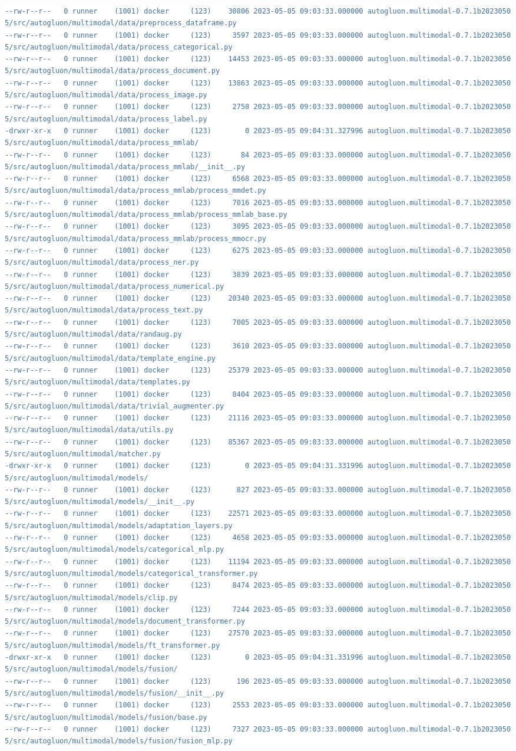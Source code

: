 ```diff
--rw-r--r--   0 runner    (1001) docker     (123)    30806 2023-05-05 09:03:33.000000 autogluon.multimodal-0.7.1b20230505/src/autogluon/multimodal/data/preprocess_dataframe.py
--rw-r--r--   0 runner    (1001) docker     (123)     3597 2023-05-05 09:03:33.000000 autogluon.multimodal-0.7.1b20230505/src/autogluon/multimodal/data/process_categorical.py
--rw-r--r--   0 runner    (1001) docker     (123)    14453 2023-05-05 09:03:33.000000 autogluon.multimodal-0.7.1b20230505/src/autogluon/multimodal/data/process_document.py
--rw-r--r--   0 runner    (1001) docker     (123)    13863 2023-05-05 09:03:33.000000 autogluon.multimodal-0.7.1b20230505/src/autogluon/multimodal/data/process_image.py
--rw-r--r--   0 runner    (1001) docker     (123)     2758 2023-05-05 09:03:33.000000 autogluon.multimodal-0.7.1b20230505/src/autogluon/multimodal/data/process_label.py
-drwxr-xr-x   0 runner    (1001) docker     (123)        0 2023-05-05 09:04:31.327996 autogluon.multimodal-0.7.1b20230505/src/autogluon/multimodal/data/process_mmlab/
--rw-r--r--   0 runner    (1001) docker     (123)       84 2023-05-05 09:03:33.000000 autogluon.multimodal-0.7.1b20230505/src/autogluon/multimodal/data/process_mmlab/__init__.py
--rw-r--r--   0 runner    (1001) docker     (123)     6568 2023-05-05 09:03:33.000000 autogluon.multimodal-0.7.1b20230505/src/autogluon/multimodal/data/process_mmlab/process_mmdet.py
--rw-r--r--   0 runner    (1001) docker     (123)     7016 2023-05-05 09:03:33.000000 autogluon.multimodal-0.7.1b20230505/src/autogluon/multimodal/data/process_mmlab/process_mmlab_base.py
--rw-r--r--   0 runner    (1001) docker     (123)     3095 2023-05-05 09:03:33.000000 autogluon.multimodal-0.7.1b20230505/src/autogluon/multimodal/data/process_mmlab/process_mmocr.py
--rw-r--r--   0 runner    (1001) docker     (123)     6275 2023-05-05 09:03:33.000000 autogluon.multimodal-0.7.1b20230505/src/autogluon/multimodal/data/process_ner.py
--rw-r--r--   0 runner    (1001) docker     (123)     3839 2023-05-05 09:03:33.000000 autogluon.multimodal-0.7.1b20230505/src/autogluon/multimodal/data/process_numerical.py
--rw-r--r--   0 runner    (1001) docker     (123)    20340 2023-05-05 09:03:33.000000 autogluon.multimodal-0.7.1b20230505/src/autogluon/multimodal/data/process_text.py
--rw-r--r--   0 runner    (1001) docker     (123)     7005 2023-05-05 09:03:33.000000 autogluon.multimodal-0.7.1b20230505/src/autogluon/multimodal/data/randaug.py
--rw-r--r--   0 runner    (1001) docker     (123)     3610 2023-05-05 09:03:33.000000 autogluon.multimodal-0.7.1b20230505/src/autogluon/multimodal/data/template_engine.py
--rw-r--r--   0 runner    (1001) docker     (123)    25379 2023-05-05 09:03:33.000000 autogluon.multimodal-0.7.1b20230505/src/autogluon/multimodal/data/templates.py
--rw-r--r--   0 runner    (1001) docker     (123)     8404 2023-05-05 09:03:33.000000 autogluon.multimodal-0.7.1b20230505/src/autogluon/multimodal/data/trivial_augmenter.py
--rw-r--r--   0 runner    (1001) docker     (123)    21116 2023-05-05 09:03:33.000000 autogluon.multimodal-0.7.1b20230505/src/autogluon/multimodal/data/utils.py
--rw-r--r--   0 runner    (1001) docker     (123)    85367 2023-05-05 09:03:33.000000 autogluon.multimodal-0.7.1b20230505/src/autogluon/multimodal/matcher.py
-drwxr-xr-x   0 runner    (1001) docker     (123)        0 2023-05-05 09:04:31.331996 autogluon.multimodal-0.7.1b20230505/src/autogluon/multimodal/models/
--rw-r--r--   0 runner    (1001) docker     (123)      827 2023-05-05 09:03:33.000000 autogluon.multimodal-0.7.1b20230505/src/autogluon/multimodal/models/__init__.py
--rw-r--r--   0 runner    (1001) docker     (123)    22571 2023-05-05 09:03:33.000000 autogluon.multimodal-0.7.1b20230505/src/autogluon/multimodal/models/adaptation_layers.py
--rw-r--r--   0 runner    (1001) docker     (123)     4658 2023-05-05 09:03:33.000000 autogluon.multimodal-0.7.1b20230505/src/autogluon/multimodal/models/categorical_mlp.py
--rw-r--r--   0 runner    (1001) docker     (123)    11194 2023-05-05 09:03:33.000000 autogluon.multimodal-0.7.1b20230505/src/autogluon/multimodal/models/categorical_transformer.py
--rw-r--r--   0 runner    (1001) docker     (123)     8474 2023-05-05 09:03:33.000000 autogluon.multimodal-0.7.1b20230505/src/autogluon/multimodal/models/clip.py
--rw-r--r--   0 runner    (1001) docker     (123)     7244 2023-05-05 09:03:33.000000 autogluon.multimodal-0.7.1b20230505/src/autogluon/multimodal/models/document_transformer.py
--rw-r--r--   0 runner    (1001) docker     (123)    27570 2023-05-05 09:03:33.000000 autogluon.multimodal-0.7.1b20230505/src/autogluon/multimodal/models/ft_transformer.py
-drwxr-xr-x   0 runner    (1001) docker     (123)        0 2023-05-05 09:04:31.331996 autogluon.multimodal-0.7.1b20230505/src/autogluon/multimodal/models/fusion/
--rw-r--r--   0 runner    (1001) docker     (123)      196 2023-05-05 09:03:33.000000 autogluon.multimodal-0.7.1b20230505/src/autogluon/multimodal/models/fusion/__init__.py
--rw-r--r--   0 runner    (1001) docker     (123)     2553 2023-05-05 09:03:33.000000 autogluon.multimodal-0.7.1b20230505/src/autogluon/multimodal/models/fusion/base.py
--rw-r--r--   0 runner    (1001) docker     (123)     7327 2023-05-05 09:03:33.000000 autogluon.multimodal-0.7.1b20230505/src/autogluon/multimodal/models/fusion/fusion_mlp.py
```